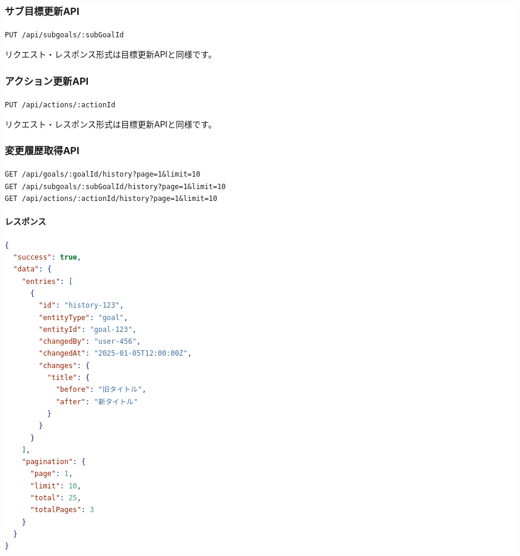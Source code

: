 ### サブ目標更新API

```
PUT /api/subgoals/:subGoalId
```

リクエスト・レスポンス形式は目標更新APIと同様です。

### アクション更新API

```
PUT /api/actions/:actionId
```

リクエスト・レスポンス形式は目標更新APIと同様です。

### 変更履歴取得API

```
GET /api/goals/:goalId/history?page=1&limit=10
GET /api/subgoals/:subGoalId/history?page=1&limit=10
GET /api/actions/:actionId/history?page=1&limit=10
```

#### レスポンス

```json
{
  "success": true,
  "data": {
    "entries": [
      {
        "id": "history-123",
        "entityType": "goal",
        "entityId": "goal-123",
        "changedBy": "user-456",
        "changedAt": "2025-01-05T12:00:00Z",
        "changes": {
          "title": {
            "before": "旧タイトル",
            "after": "新タイトル"
          }
        }
      }
    ],
    "pagination": {
      "page": 1,
      "limit": 10,
      "total": 25,
      "totalPages": 3
    }
  }
}
```
